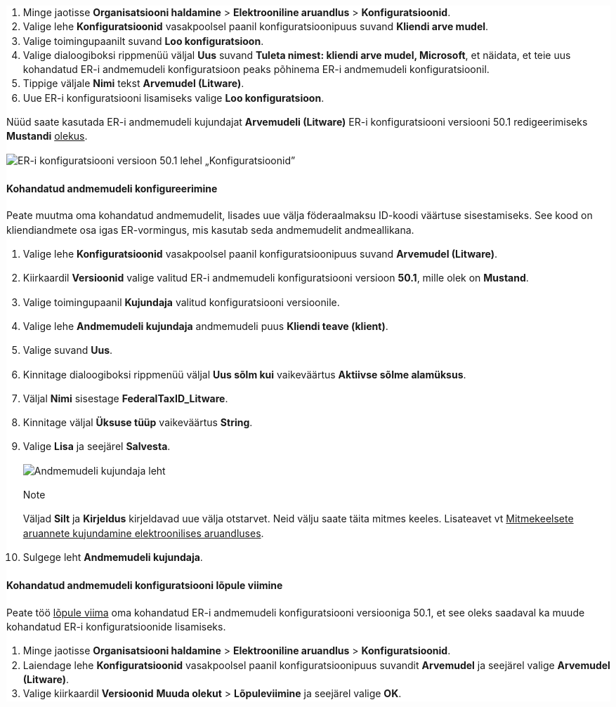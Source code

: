 1. Minge jaotisse **Organisatsiooni haldamine** \> **Elektrooniline aruandlus** \> **Konfiguratsioonid**.
2. Valige lehe **Konfiguratsioonid** vasakpoolsel paanil konfiguratsioonipuus suvand **Kliendi arve mudel**.
3. Valige toimingupaanilt suvand **Loo konfiguratsioon**.
4. Valige dialoogiboksi rippmenüü väljal **Uus** suvand **Tuleta nimest: kliendi arve mudel, Microsoft**, et näidata, et teie uus kohandatud ER-i andmemudeli konfiguratsioon peaks põhinema ER-i andmemudeli konfiguratsioonil.
5. Tippige väljale **Nimi** tekst **Arvemudel (Litware)**.
6. Uue ER-i konfiguratsiooni lisamiseks valige **Loo konfiguratsioon**.

Nüüd saate kasutada ER-i andmemudeli kujundajat **Arvemudeli (Litware)** ER-i konfiguratsiooni versiooni 50.1 redigeerimiseks **Mustandi** [olekus](general-electronic-reporting.md#component-versioning).

![ER-i konfiguratsiooni versioon 50.1 lehel „Konfiguratsioonid”](./media/er-quick-start3-added-custom-model.png)

#### <a name="configure-a-custom-data-model"></a>Kohandatud andmemudeli konfigureerimine

Peate muutma oma kohandatud andmemudelit, lisades uue välja föderaalmaksu ID-koodi väärtuse sisestamiseks. See kood on kliendiandmete osa igas ER-vormingus, mis kasutab seda andmemudelit andmeallikana.

1. Valige lehe **Konfiguratsioonid** vasakpoolsel paanil konfiguratsioonipuus suvand **Arvemudel (Litware)**.
2. Kiirkaardil **Versioonid** valige valitud ER-i andmemudeli konfiguratsiooni versioon **50.1**, mille olek on **Mustand**.
3. Valige toimingupaanil **Kujundaja** valitud konfiguratsiooni versioonile.
4. Valige lehe **Andmemudeli kujundaja** andmemudeli puus **Kliendi teave (klient)**.
5. Valige suvand **Uus**.
6. Kinnitage dialoogiboksi rippmenüü väljal **Uus sõlm kui** vaikeväärtus **Aktiivse sõlme alamüksus**.
7. Väljal **Nimi** sisestage **FederalTaxID\_Litware**.
8. Kinnitage väljal **Üksuse tüüp** vaikeväärtus **String**.
9. Valige **Lisa** ja seejärel **Salvesta**.

    ![Andmemudeli kujundaja leht](./media/er-quick-start3-add-data-model-field.png)

    > [!NOTE]
    > Väljad **Silt** ja **Kirjeldus** kirjeldavad uue välja otstarvet. Neid välju saate täita mitmes keeles. Lisateavet vt [Mitmekeelsete aruannete kujundamine elektroonilises aruandluses](er-design-multilingual-reports.md).

10. Sulgege leht **Andmemudeli kujundaja**.

#### <a name="complete-a-custom-data-model-configuration"></a>Kohandatud andmemudeli konfiguratsiooni lõpule viimine

Peate töö [lõpule viima](general-electronic-reporting.md#component-versioning) oma kohandatud ER-i andmemudeli konfiguratsiooni versiooniga 50.1, et see oleks saadaval ka muude kohandatud ER-i konfiguratsioonide lisamiseks.

1. Minge jaotisse **Organisatsiooni haldamine** \> **Elektrooniline aruandlus** \> **Konfiguratsioonid**.
2. Laiendage lehe **Konfiguratsioonid** vasakpoolsel paanil konfiguratsioonipuus suvandit **Arvemudel** ja seejärel valige **Arvemudel (Litware)**.
3. Valige kiirkaardil **Versioonid** **Muuda olekut** \> **Lõpuleviimine** ja seejärel valige **OK**.

